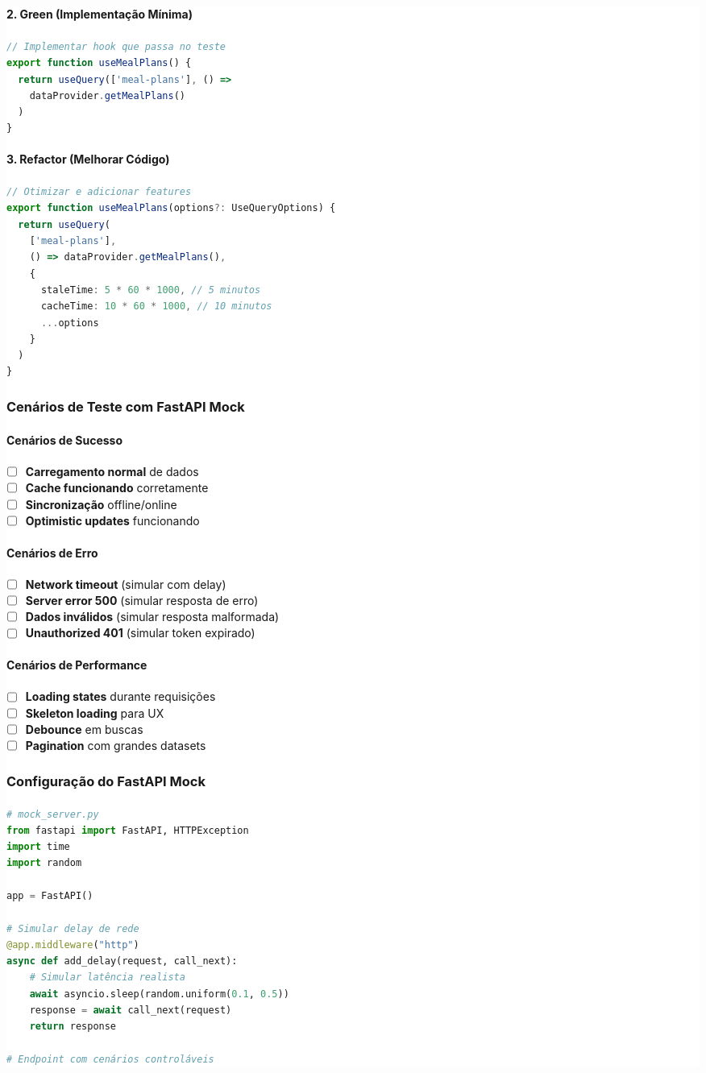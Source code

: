 #### **2. Green (Implementação Mínima)**
```typescript
// Implementar hook que passa no teste
export function useMealPlans() {
  return useQuery(['meal-plans'], () =>
    dataProvider.getMealPlans()
  )
}
```

#### **3. Refactor (Melhorar Código)**
```typescript
// Otimizar e adicionar features
export function useMealPlans(options?: UseQueryOptions) {
  return useQuery(
    ['meal-plans'],
    () => dataProvider.getMealPlans(),
    {
      staleTime: 5 * 60 * 1000, // 5 minutos
      cacheTime: 10 * 60 * 1000, // 10 minutos
      ...options
    }
  )
}
```

### **Cenários de Teste com FastAPI Mock**

#### **Cenários de Sucesso**
- [ ] **Carregamento normal** de dados
- [ ] **Cache funcionando** corretamente
- [ ] **Sincronização** offline/online
- [ ] **Optimistic updates** funcionando

#### **Cenários de Erro**
- [ ] **Network timeout** (simular com delay)
- [ ] **Server error 500** (simular resposta de erro)
- [ ] **Dados inválidos** (simular resposta malformada)
- [ ] **Unauthorized 401** (simular token expirado)

#### **Cenários de Performance**
- [ ] **Loading states** durante requisições
- [ ] **Skeleton loading** para UX
- [ ] **Debounce** em buscas
- [ ] **Pagination** com grandes datasets

### **Configuração do FastAPI Mock**
```python
# mock_server.py
from fastapi import FastAPI, HTTPException
import time
import random

app = FastAPI()

# Simular delay de rede
@app.middleware("http")
async def add_delay(request, call_next):
    # Simular latência realista
    await asyncio.sleep(random.uniform(0.1, 0.5))
    response = await call_next(request)
    return response

# Endpoint com cenários controláveis
```